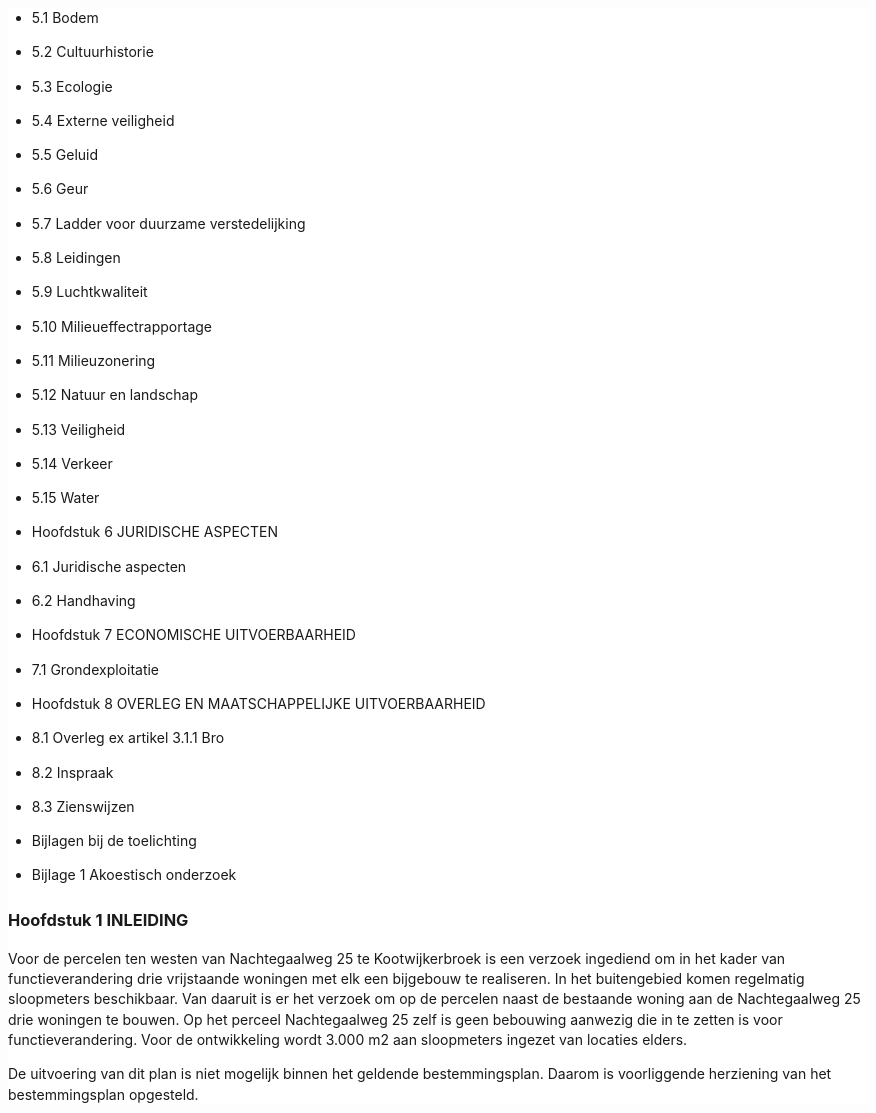 + 5\.1 Bodem

+ 5\.2 Cultuurhistorie

+ 5\.3 Ecologie

+ 5\.4 Externe veiligheid

+ 5\.5 Geluid

+ 5\.6 Geur

+ 5\.7 Ladder voor duurzame verstedelijking

+ 5\.8 Leidingen

+ 5\.9 Luchtkwaliteit

+ 5\.10 Milieueffectrapportage

+ 5\.11 Milieuzonering

+ 5\.12 Natuur en landschap

+ 5\.13 Veiligheid

+ 5\.14 Verkeer

+ 5\.15 Water

* Hoofdstuk 6 JURIDISCHE ASPECTEN

+ 6\.1 Juridische aspecten

+ 6\.2 Handhaving

* Hoofdstuk 7 ECONOMISCHE UITVOERBAARHEID

+ 7\.1 Grondexploitatie

* Hoofdstuk 8 OVERLEG EN MAATSCHAPPELIJKE UITVOERBAARHEID

+ 8\.1 Overleg ex artikel 3\.1\.1 Bro

+ 8\.2 Inspraak

+ 8\.3 Zienswijzen

* Bijlagen bij de toelichting

+ Bijlage 1 Akoestisch onderzoek

### Hoofdstuk 1 INLEIDING

Voor de percelen ten westen van Nachtegaalweg 25 te Kootwijkerbroek is een verzoek ingediend om in het kader van functieverandering drie vrijstaande woningen met elk een bijgebouw te realiseren. In het buitengebied komen regelmatig sloopmeters beschikbaar. Van daaruit is er het verzoek om op de percelen naast de bestaande woning aan de Nachtegaalweg 25 drie woningen te bouwen. Op het perceel Nachtegaalweg 25 zelf is geen bebouwing aanwezig die in te zetten is voor functieverandering. Voor de ontwikkeling wordt 3\.000 m2 aan sloopmeters ingezet van locaties elders.

De uitvoering van dit plan is niet mogelijk binnen het geldende bestemmingsplan. Daarom is voorliggende herziening van het bestemmingsplan opgesteld.
